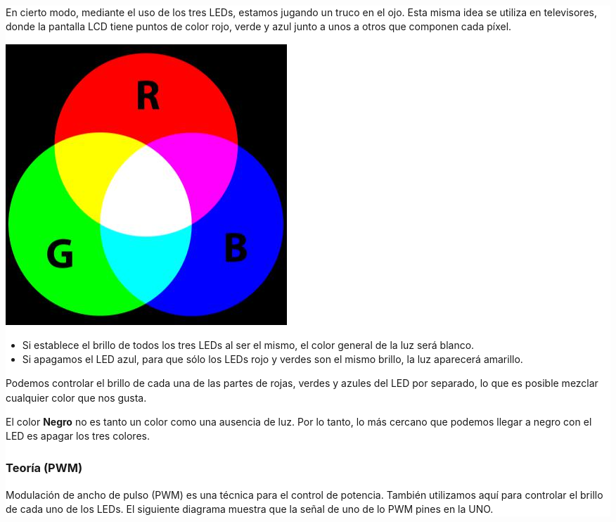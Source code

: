 En cierto modo, mediante el uso de los tres LEDs, estamos jugando un truco en el ojo. Esta misma idea se utiliza en televisores, donde la pantalla LCD tiene puntos de color rojo, verde y azul junto a unos a otros que componen cada píxel.

<img width="400" src="media/image61.jpeg" id="image61">

- Si establece el brillo de todos los tres LEDs al ser el mismo, el color general de la luz  será blanco. 
- Si apagamos el LED azul, para que sólo los LEDs rojo y verdes son el  mismo brillo, la luz aparecerá amarillo.  

Podemos controlar el brillo de cada una de las partes de rojas, verdes y azules del LED por separado, lo que es posible mezclar cualquier color que nos gusta.  

El color **Negro** no es tanto un color como una ausencia de luz. Por lo tanto, lo más cercano  que podemos llegar a negro con el LED es apagar los tres colores. 

### Teoría (PWM) 


Modulación de ancho de pulso (PWM) es una técnica para el control de potencia. También utilizamos aquí para controlar el brillo de cada uno de los LEDs. El siguiente diagrama muestra que la señal de uno de lo PWM pines en la UNO.  
